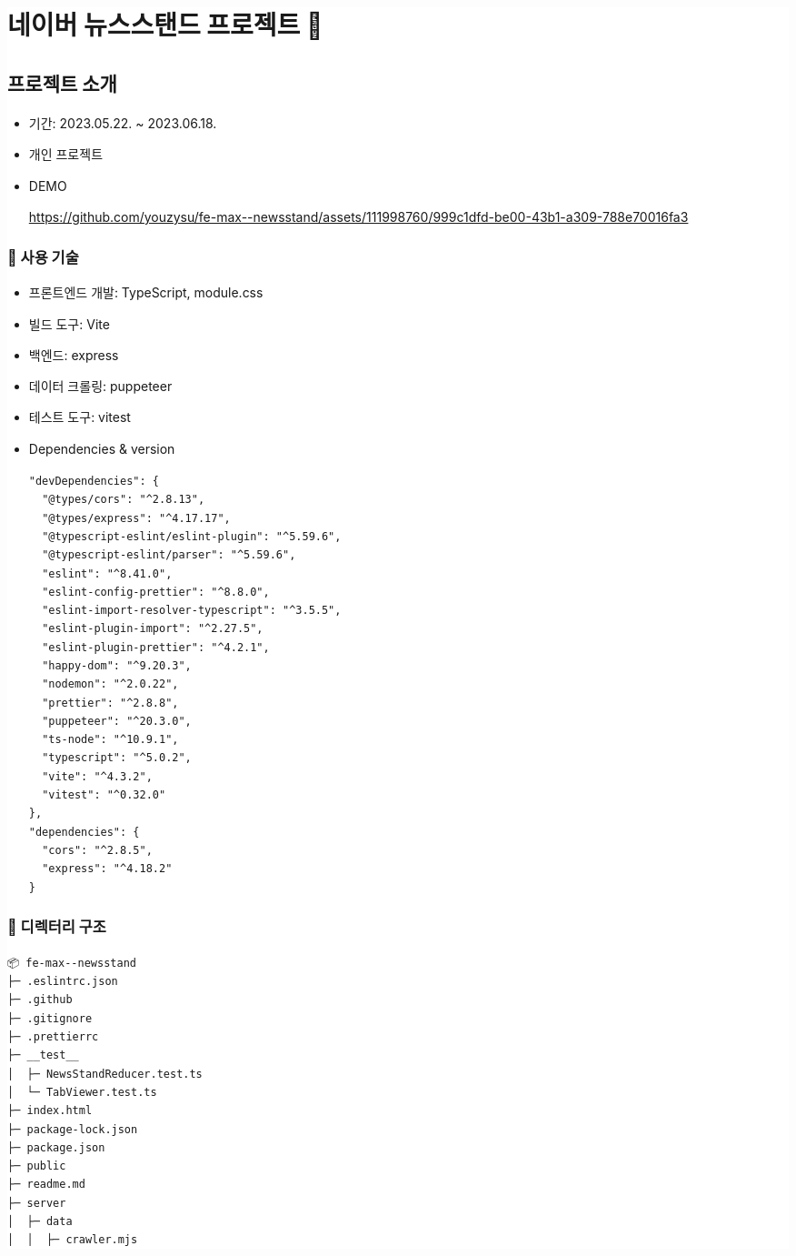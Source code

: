 # 네이버 뉴스스탠드 프로젝트 📰

## 프로젝트 소개

- 기간: 2023.05.22. ~ 2023.06.18.
- 개인 프로젝트
- DEMO

  https://github.com/youzysu/fe-max--newsstand/assets/111998760/999c1dfd-be00-43b1-a309-788e70016fa3

### 📌 사용 기술

- 프론트엔드 개발: TypeScript, module.css
- 빌드 도구: Vite
- 백엔드: express
- 데이터 크롤링: puppeteer
- 테스트 도구: vitest
- Dependencies & version

  ```
  "devDependencies": {
    "@types/cors": "^2.8.13",
    "@types/express": "^4.17.17",
    "@typescript-eslint/eslint-plugin": "^5.59.6",
    "@typescript-eslint/parser": "^5.59.6",
    "eslint": "^8.41.0",
    "eslint-config-prettier": "^8.8.0",
    "eslint-import-resolver-typescript": "^3.5.5",
    "eslint-plugin-import": "^2.27.5",
    "eslint-plugin-prettier": "^4.2.1",
    "happy-dom": "^9.20.3",
    "nodemon": "^2.0.22",
    "prettier": "^2.8.8",
    "puppeteer": "^20.3.0",
    "ts-node": "^10.9.1",
    "typescript": "^5.0.2",
    "vite": "^4.3.2",
    "vitest": "^0.32.0"
  },
  "dependencies": {
    "cors": "^2.8.5",
    "express": "^4.18.2"
  }
  ```

### 📌 디렉터리 구조

```
📦 fe-max--newsstand
├─ .eslintrc.json
├─ .github
├─ .gitignore
├─ .prettierrc
├─ __test__
│  ├─ NewsStandReducer.test.ts
│  └─ TabViewer.test.ts
├─ index.html
├─ package-lock.json
├─ package.json
├─ public
├─ readme.md
├─ server
│  ├─ data
│  │  ├─ crawler.mjs
```